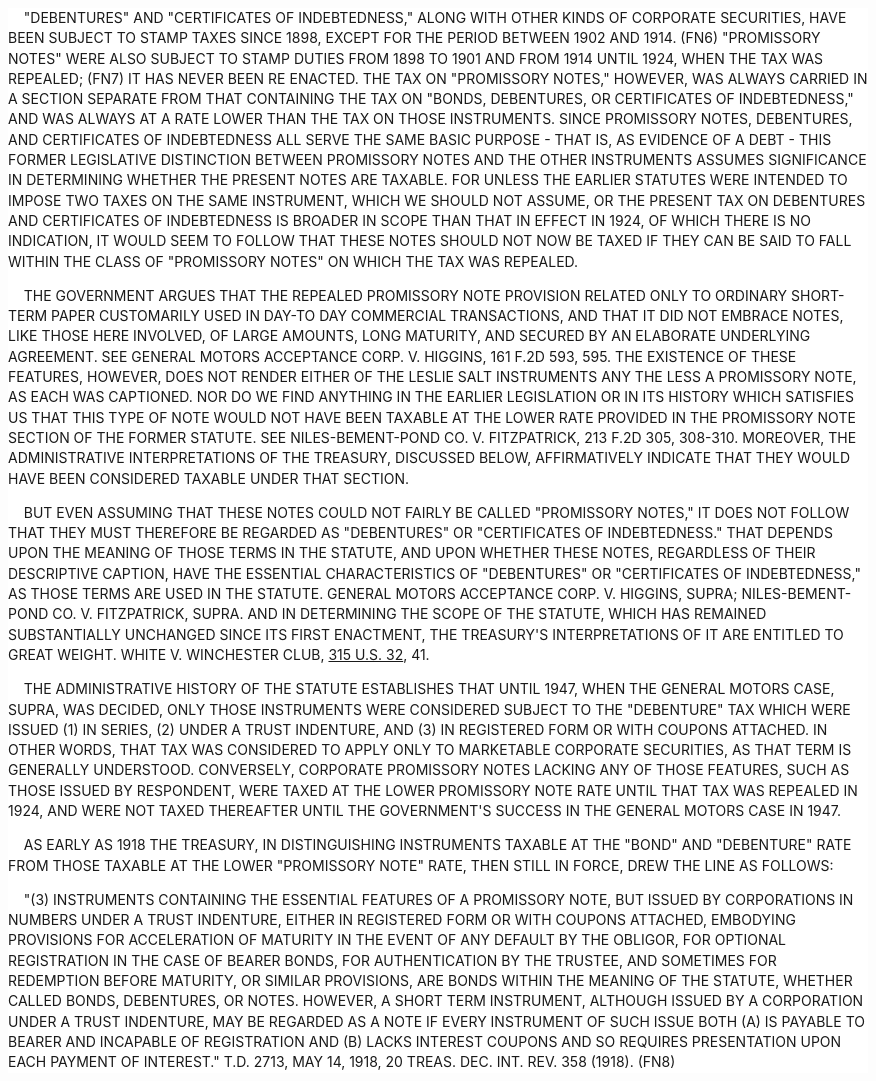     "DEBENTURES" AND "CERTIFICATES OF INDEBTEDNESS," ALONG WITH OTHER KINDS OF CORPORATE SECURITIES, HAVE BEEN SUBJECT TO STAMP TAXES SINCE 1898, EXCEPT FOR THE PERIOD BETWEEN 1902 AND 1914.  (FN6) "PROMISSORY NOTES" WERE ALSO SUBJECT TO STAMP DUTIES FROM 1898 TO 1901 AND FROM 1914 UNTIL 1924, WHEN THE TAX WAS REPEALED; (FN7) IT HAS NEVER BEEN RE ENACTED.  THE TAX ON "PROMISSORY NOTES," HOWEVER, WAS ALWAYS CARRIED IN A SECTION SEPARATE FROM THAT CONTAINING THE TAX ON "BONDS, DEBENTURES, OR CERTIFICATES OF INDEBTEDNESS," AND WAS ALWAYS AT A RATE LOWER THAN THE TAX ON THOSE INSTRUMENTS.  SINCE PROMISSORY NOTES, DEBENTURES, AND CERTIFICATES OF INDEBTEDNESS ALL SERVE THE SAME BASIC PURPOSE - THAT IS, AS EVIDENCE OF A DEBT - THIS FORMER LEGISLATIVE DISTINCTION BETWEEN PROMISSORY NOTES AND THE OTHER INSTRUMENTS ASSUMES SIGNIFICANCE IN DETERMINING WHETHER THE PRESENT NOTES ARE TAXABLE.  FOR UNLESS THE EARLIER STATUTES WERE INTENDED TO IMPOSE TWO TAXES ON THE SAME INSTRUMENT, WHICH WE SHOULD NOT ASSUME, OR THE PRESENT TAX ON DEBENTURES AND CERTIFICATES OF INDEBTEDNESS IS BROADER IN SCOPE THAN THAT IN EFFECT IN 1924, OF WHICH THERE IS NO INDICATION, IT WOULD SEEM TO FOLLOW THAT THESE NOTES SHOULD NOT NOW BE TAXED IF THEY CAN BE SAID TO FALL WITHIN THE CLASS OF "PROMISSORY NOTES" ON WHICH THE TAX WAS REPEALED.

    THE GOVERNMENT ARGUES THAT THE REPEALED PROMISSORY NOTE PROVISION RELATED ONLY TO ORDINARY SHORT-TERM PAPER CUSTOMARILY USED IN DAY-TO DAY COMMERCIAL TRANSACTIONS, AND THAT IT DID NOT EMBRACE NOTES, LIKE THOSE HERE INVOLVED, OF LARGE AMOUNTS, LONG MATURITY, AND SECURED BY AN ELABORATE UNDERLYING AGREEMENT.  SEE GENERAL MOTORS ACCEPTANCE CORP. V. HIGGINS, 161 F.2D 593, 595.  THE EXISTENCE OF THESE FEATURES, HOWEVER, DOES NOT RENDER EITHER OF THE LESLIE SALT INSTRUMENTS ANY THE LESS A PROMISSORY NOTE, AS EACH WAS CAPTIONED.  NOR DO WE FIND ANYTHING IN THE EARLIER LEGISLATION OR IN ITS HISTORY WHICH SATISFIES US THAT THIS TYPE OF NOTE WOULD NOT HAVE BEEN TAXABLE AT THE LOWER RATE PROVIDED IN THE PROMISSORY NOTE SECTION OF THE FORMER STATUTE.  SEE NILES-BEMENT-POND CO. V. FITZPATRICK, 213 F.2D 305, 308-310.  MOREOVER, THE ADMINISTRATIVE INTERPRETATIONS OF THE TREASURY, DISCUSSED BELOW, AFFIRMATIVELY INDICATE THAT THEY WOULD HAVE BEEN CONSIDERED TAXABLE UNDER THAT SECTION.

    BUT EVEN ASSUMING THAT THESE NOTES COULD NOT FAIRLY BE CALLED "PROMISSORY NOTES," IT DOES NOT FOLLOW THAT THEY MUST THEREFORE BE REGARDED AS "DEBENTURES" OR "CERTIFICATES OF INDEBTEDNESS."  THAT DEPENDS UPON THE MEANING OF THOSE TERMS IN THE STATUTE, AND UPON WHETHER THESE NOTES, REGARDLESS OF THEIR DESCRIPTIVE CAPTION, HAVE THE ESSENTIAL CHARACTERISTICS OF "DEBENTURES" OR "CERTIFICATES OF INDEBTEDNESS," AS THOSE TERMS ARE USED IN THE STATUTE.  GENERAL MOTORS ACCEPTANCE CORP. V. HIGGINS, SUPRA; NILES-BEMENT-POND CO. V. FITZPATRICK, SUPRA.  AND IN DETERMINING THE SCOPE OF THE STATUTE, WHICH HAS REMAINED SUBSTANTIALLY UNCHANGED SINCE ITS FIRST ENACTMENT, THE TREASURY'S INTERPRETATIONS OF IT ARE ENTITLED TO GREAT WEIGHT.  WHITE V. WINCHESTER CLUB, [315 U.S. 32][/us/courts/scotus/usReporter/315/32], 41.

    THE ADMINISTRATIVE HISTORY OF THE STATUTE ESTABLISHES THAT UNTIL 1947, WHEN THE GENERAL MOTORS CASE, SUPRA, WAS DECIDED, ONLY THOSE INSTRUMENTS WERE CONSIDERED SUBJECT TO THE "DEBENTURE" TAX WHICH WERE ISSUED (1) IN SERIES, (2) UNDER A TRUST INDENTURE, AND (3) IN REGISTERED FORM OR WITH COUPONS ATTACHED.  IN OTHER WORDS, THAT TAX WAS CONSIDERED TO APPLY ONLY TO MARKETABLE CORPORATE SECURITIES, AS THAT TERM IS GENERALLY UNDERSTOOD.  CONVERSELY, CORPORATE PROMISSORY NOTES LACKING ANY OF THOSE FEATURES, SUCH AS THOSE ISSUED BY RESPONDENT, WERE TAXED AT THE LOWER PROMISSORY NOTE RATE UNTIL THAT TAX WAS REPEALED IN 1924, AND WERE NOT TAXED THEREAFTER UNTIL THE GOVERNMENT'S SUCCESS IN THE GENERAL MOTORS CASE IN 1947.

    AS EARLY AS 1918 THE TREASURY, IN DISTINGUISHING INSTRUMENTS TAXABLE AT THE "BOND" AND "DEBENTURE" RATE FROM THOSE TAXABLE AT THE LOWER "PROMISSORY NOTE" RATE, THEN STILL IN FORCE, DREW THE LINE AS FOLLOWS:

    "(3)  INSTRUMENTS CONTAINING THE ESSENTIAL FEATURES OF A PROMISSORY NOTE, BUT ISSUED BY CORPORATIONS IN NUMBERS UNDER A TRUST INDENTURE, EITHER IN REGISTERED FORM OR WITH COUPONS ATTACHED, EMBODYING PROVISIONS FOR ACCELERATION OF MATURITY IN THE EVENT OF ANY DEFAULT BY THE OBLIGOR, FOR OPTIONAL REGISTRATION IN THE CASE OF BEARER BONDS, FOR AUTHENTICATION BY THE TRUSTEE, AND SOMETIMES FOR REDEMPTION BEFORE MATURITY, OR SIMILAR PROVISIONS, ARE BONDS WITHIN THE MEANING OF THE STATUTE, WHETHER CALLED BONDS, DEBENTURES, OR NOTES.  HOWEVER, A SHORT TERM INSTRUMENT, ALTHOUGH ISSUED BY A CORPORATION UNDER A TRUST INDENTURE, MAY BE REGARDED AS A NOTE IF EVERY INSTRUMENT OF SUCH ISSUE BOTH (A) IS PAYABLE TO BEARER AND INCAPABLE OF REGISTRATION AND (B) LACKS INTEREST COUPONS AND SO REQUIRES PRESENTATION UPON EACH PAYMENT OF INTEREST."  T.D. 2713, MAY 14, 1918, 20 TREAS. DEC. INT. REV. 358 (1918).  (FN8)


[/us/courts/scotus/usReporter/350/383]: https://publicdocs.github.io/go/links?ns=uslm-x&ref=%2Fus%2Fcourts%2Fscotus%2FusReporter%2F350%2F383
[/us/courts/scotus/usReporter/349/951]: https://publicdocs.github.io/go/links?ns=uslm-x&ref=%2Fus%2Fcourts%2Fscotus%2FusReporter%2F349%2F951
[/us/courts/scotus/usReporter/315/32]: https://publicdocs.github.io/go/links?ns=uslm-x&ref=%2Fus%2Fcourts%2Fscotus%2FusReporter%2F315%2F32
[/us/courts/scotus/usReporter/288/294]: https://publicdocs.github.io/go/links?ns=uslm-x&ref=%2Fus%2Fcourts%2Fscotus%2FusReporter%2F288%2F294
[/us/courts/scotus/usReporter/95/760]: https://publicdocs.github.io/go/links?ns=uslm-x&ref=%2Fus%2Fcourts%2Fscotus%2FusReporter%2F95%2F760
[/us/courts/scotus/usReporter/233/613]: https://publicdocs.github.io/go/links?ns=uslm-x&ref=%2Fus%2Fcourts%2Fscotus%2FusReporter%2F233%2F613
[/us/courts/scotus/usReporter/280/327]: https://publicdocs.github.io/go/links?ns=uslm-x&ref=%2Fus%2Fcourts%2Fscotus%2FusReporter%2F280%2F327
[/us/courts/scotus/usReporter/282/375]: https://publicdocs.github.io/go/links?ns=uslm-x&ref=%2Fus%2Fcourts%2Fscotus%2FusReporter%2F282%2F375
[/us/courts/scotus/usReporter/287/178]: https://publicdocs.github.io/go/links?ns=uslm-x&ref=%2Fus%2Fcourts%2Fscotus%2FusReporter%2F287%2F178
[/us/courts/scotus/usReporter/350/46]: https://publicdocs.github.io/go/links?ns=uslm-x&ref=%2Fus%2Fcourts%2Fscotus%2FusReporter%2F350%2F46
[/us/courts/scotus/usReporter/290/504]: https://publicdocs.github.io/go/links?ns=uslm-x&ref=%2Fus%2Fcourts%2Fscotus%2FusReporter%2F290%2F504
[/us/stat/53/195]: https://publicdocs.github.io/go/links?ns=uslm&ref=%2Fus%2Fstat%2F53%2F195
[/us/usc/t26/s1800]: https://publicdocs.github.io/go/links?ns=uslm&ref=%2Fus%2Fusc%2Ft26%2Fs1800
[/us/stat/53/195]: https://publicdocs.github.io/go/links?ns=uslm&ref=%2Fus%2Fstat%2F53%2F195
[/us/usc/t26/s1801]: https://publicdocs.github.io/go/links?ns=uslm&ref=%2Fus%2Fusc%2Ft26%2Fs1801
[/us/stat/30/448]: https://publicdocs.github.io/go/links?ns=uslm&ref=%2Fus%2Fstat%2F30%2F448
[/us/stat/31/938]: https://publicdocs.github.io/go/links?ns=uslm&ref=%2Fus%2Fstat%2F31%2F938
[/us/stat/32/96]: https://publicdocs.github.io/go/links?ns=uslm&ref=%2Fus%2Fstat%2F32%2F96
[/us/stat/38/745]: https://publicdocs.github.io/go/links?ns=uslm&ref=%2Fus%2Fstat%2F38%2F745
[/us/stat/30/448]: https://publicdocs.github.io/go/links?ns=uslm&ref=%2Fus%2Fstat%2F30%2F448
[/us/stat/31/942]: https://publicdocs.github.io/go/links?ns=uslm&ref=%2Fus%2Fstat%2F31%2F942
[/us/stat/38/745]: https://publicdocs.github.io/go/links?ns=uslm&ref=%2Fus%2Fstat%2F38%2F745
[/us/stat/40/300]: https://publicdocs.github.io/go/links?ns=uslm&ref=%2Fus%2Fstat%2F40%2F300
[/us/stat/40/1057]: https://publicdocs.github.io/go/links?ns=uslm&ref=%2Fus%2Fstat%2F40%2F1057
[/us/stat/42/227]: https://publicdocs.github.io/go/links?ns=uslm&ref=%2Fus%2Fstat%2F42%2F227
[/us/stat/43/253]: https://publicdocs.github.io/go/links?ns=uslm&ref=%2Fus%2Fstat%2F43%2F253
[/us/courts/scotus/usReporter/236/101]: https://publicdocs.github.io/go/links?ns=uslm-x&ref=%2Fus%2Fcourts%2Fscotus%2FusReporter%2F236%2F101